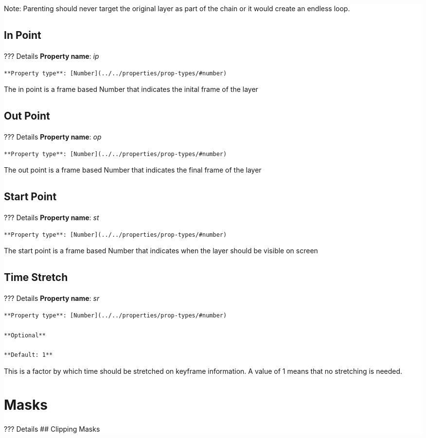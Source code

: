 Note: Parenting should never target the original layer as part of the chain or
it would create an endless loop.

## In Point

??? Details
    **Property name**: *ip*

    **Property type**: [Number](../../properties/prop-types/#number)

The in point is a frame based Number that indicates the inital frame of the
layer

## Out Point

??? Details
    **Property name**: *op*

    **Property type**: [Number](../../properties/prop-types/#number)

The out point is a frame based Number that indicates the final frame of the
layer


## Start Point

??? Details
    **Property name**: *st*

    **Property type**: [Number](../../properties/prop-types/#number)

The start point is a frame based Number that indicates when the layer should be
visible on screen


## Time Stretch

??? Details
    **Property name**: *sr*

    **Property type**: [Number](../../properties/prop-types/#number)

    **Optional**

    **Default: 1**

This is a factor by which time should be stretched on keyframe information. A
value of 1 means that no stretching is needed.

# Masks

??? Details
    ## Clipping Masks
